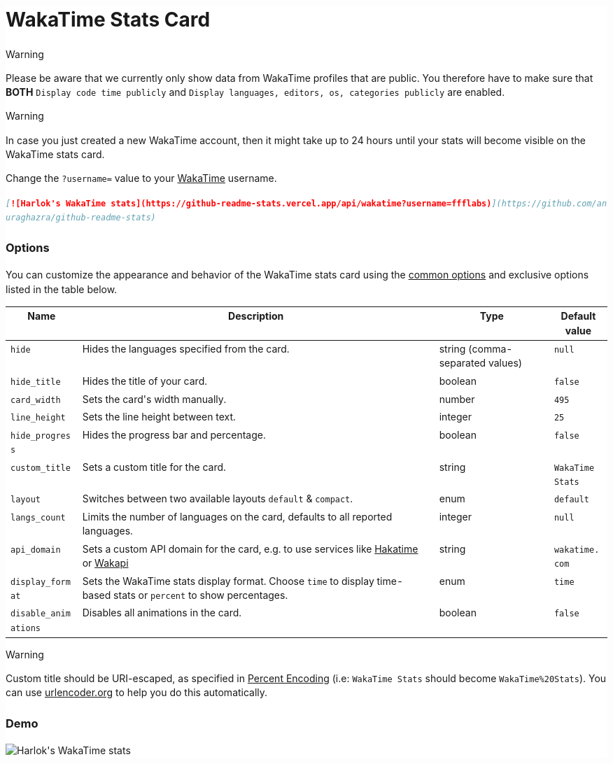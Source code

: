# WakaTime Stats Card

> [!WARNING]
> Please be aware that we currently only show data from WakaTime profiles that are public. You therefore have to make sure that **BOTH** `Display code time publicly` and `Display languages, editors, os, categories publicly` are enabled.

> [!WARNING]
> In case you just created a new WakaTime account, then it might take up to 24 hours until your stats will become visible on the WakaTime stats card.

Change the `?username=` value to your [WakaTime](https://wakatime.com) username.

```md
[![Harlok's WakaTime stats](https://github-readme-stats.vercel.app/api/wakatime?username=ffflabs)](https://github.com/anuraghazra/github-readme-stats)
```

### Options

You can customize the appearance and behavior of the WakaTime stats card using the [common options](#common-options) and exclusive options listed in the table below.

| Name | Description | Type | Default value |
| --- | --- | --- | --- |
| `hide` | Hides the languages specified from the card. | string (comma-separated values) | `null` |
| `hide_title` | Hides the title of your card. | boolean | `false` |
| `card_width` | Sets the card's width manually. | number | `495` |
| `line_height` | Sets the line height between text. | integer | `25` |
| `hide_progress` | Hides the progress bar and percentage. | boolean | `false` |
| `custom_title` | Sets a custom title for the card. | string | `WakaTime Stats` |
| `layout` | Switches between two available layouts `default` & `compact`. | enum | `default` |
| `langs_count` | Limits the number of languages on the card, defaults to all reported languages. | integer | `null` |
| `api_domain` | Sets a custom API domain for the card, e.g. to use services like [Hakatime](https://github.com/mujx/hakatime) or [Wakapi](https://github.com/muety/wakapi) | string | `wakatime.com` |
| `display_format` | Sets the WakaTime stats display format. Choose `time` to display time-based stats or `percent` to show percentages. | enum | `time` |
| `disable_animations` | Disables all animations in the card. | boolean | `false` |

> [!WARNING]
> Custom title should be URI-escaped, as specified in [Percent Encoding](https://en.wikipedia.org/wiki/Percent-encoding) (i.e: `WakaTime Stats` should become `WakaTime%20Stats`). You can use [urlencoder.org](https://www.urlencoder.org/) to help you do this automatically.

### Demo

![Harlok's WakaTime stats](https://github-readme-stats.vercel.app/api/wakatime?username=ffflabs)
